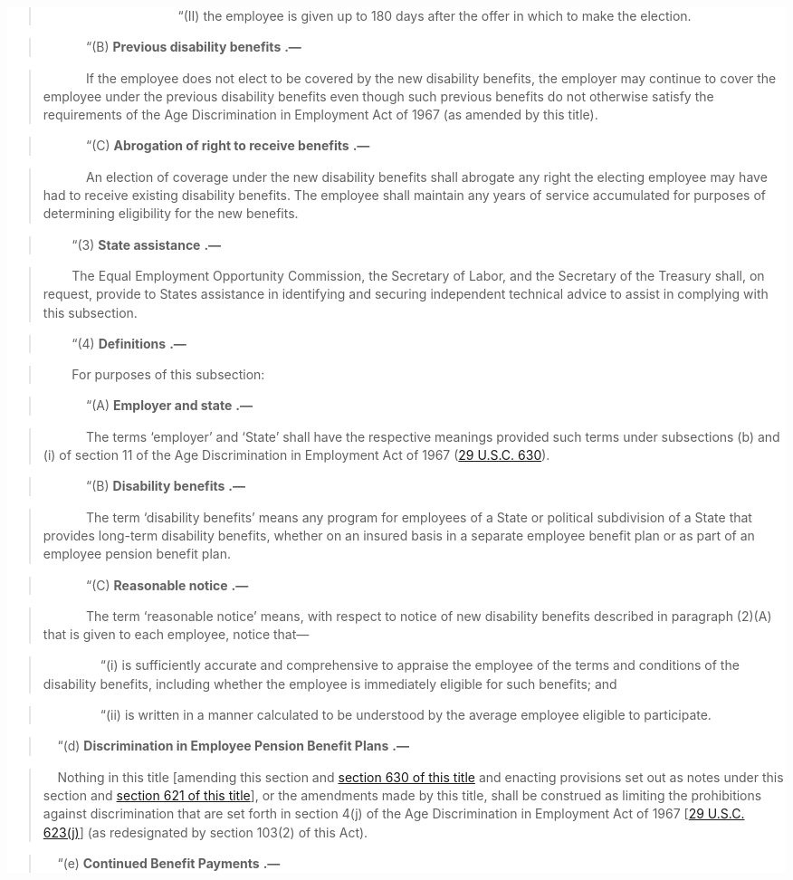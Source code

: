 >                          “(II) the employee is given up to 180 days after the offer in which to make the election.

>             “(B)  __Previous disability benefits__  __.—__ 

>             If the employee does not elect to be covered by the new disability benefits, the employer may continue to cover the employee under the previous disability benefits even though such previous benefits do not otherwise satisfy the requirements of the Age Discrimination in Employment Act of 1967 (as amended by this title).

>             “(C)  __Abrogation of right to receive benefits__  __.—__ 

>             An election of coverage under the new disability benefits shall abrogate any right the electing employee may have had to receive existing disability benefits. The employee shall maintain any years of service accumulated for purposes of determining eligibility for the new benefits.

>         “(3)  __State assistance__  __.—__ 

>         The Equal Employment Opportunity Commission, the Secretary of Labor, and the Secretary of the Treasury shall, on request, provide to States assistance in identifying and securing independent technical advice to assist in complying with this subsection.

>         “(4)  __Definitions__  __.—__ 

>         For purposes of this subsection:

>             “(A)  __Employer and state__  __.—__ 

>             The terms ‘employer’ and ‘State’ shall have the respective meanings provided such terms under subsections (b) and (i) of section 11 of the Age Discrimination in Employment Act of 1967 ([29 U.S.C. 630][/us/usc/t29/s630]).

>             “(B)  __Disability benefits__  __.—__ 

>             The term ‘disability benefits’ means any program for employees of a State or political subdivision of a State that provides long-term disability benefits, whether on an insured basis in a separate employee benefit plan or as part of an employee pension benefit plan.

>             “(C)  __Reasonable notice__  __.—__ 

>             The term ‘reasonable notice’ means, with respect to notice of new disability benefits described in paragraph (2)(A) that is given to each employee, notice that—

>                 “(i) is sufficiently accurate and comprehensive to appraise the employee of the terms and conditions of the disability benefits, including whether the employee is immediately eligible for such benefits; and

>                 “(ii) is written in a manner calculated to be understood by the average employee eligible to participate.

>     “(d)  __Discrimination in Employee Pension Benefit Plans__  __.—__ 

>     Nothing in this title \[amending this section and [section 630 of this title][/us/usc/t29/s630] and enacting provisions set out as notes under this section and [section 621 of this title][/us/usc/t29/s621]\], or the amendments made by this title, shall be construed as limiting the prohibitions against discrimination that are set forth in section 4(j) of the Age Discrimination in Employment Act of 1967 \[[29 U.S.C. 623(j)][/us/usc/t29/s623/j]\] (as redesignated by section 103(2) of this Act).

>     “(e)  __Continued Benefit Payments__  __.—__ 


[/us/usc/t29/s631/a]: https://publicdocs.github.io/go/links?ns=uslm&ref=%2Fus%2Fusc%2Ft29%2Fs631%2Fa
[/us/usc/t29/s631/a]: https://publicdocs.github.io/go/links?ns=uslm&ref=%2Fus%2Fusc%2Ft29%2Fs631%2Fa
[/us/pl/101/239/s6202/b/3/C/i]: https://publicdocs.github.io/go/links?ns=uslm&ref=%2Fus%2Fpl%2F101%2F239%2Fs6202%2Fb%2F3%2FC%2Fi
[/us/stat/103/2233]: https://publicdocs.github.io/go/links?ns=uslm&ref=%2Fus%2Fstat%2F103%2F2233
[/us/usc/t29/s1056/a/3]: https://publicdocs.github.io/go/links?ns=uslm&ref=%2Fus%2Fusc%2Ft29%2Fs1056%2Fa%2F3
[/us/usc/t26/s401/a/14/C]: https://publicdocs.github.io/go/links?ns=uslm&ref=%2Fus%2Fusc%2Ft26%2Fs401%2Fa%2F14%2FC
[/us/usc/t29/s1053/a/3/B]: https://publicdocs.github.io/go/links?ns=uslm&ref=%2Fus%2Fusc%2Ft29%2Fs1053%2Fa%2F3%2FB
[/us/usc/t26/s411/a/3/B]: https://publicdocs.github.io/go/links?ns=uslm&ref=%2Fus%2Fusc%2Ft26%2Fs411%2Fa%2F3%2FB
[/us/usc/t26/s414/q]: https://publicdocs.github.io/go/links?ns=uslm&ref=%2Fus%2Fusc%2Ft26%2Fs414%2Fq
[/us/usc/t26/s411/b/1/H]: https://publicdocs.github.io/go/links?ns=uslm&ref=%2Fus%2Fusc%2Ft26%2Fs411%2Fb%2F1%2FH
[/us/usc/t26/s411/b/2]: https://publicdocs.github.io/go/links?ns=uslm&ref=%2Fus%2Fusc%2Ft26%2Fs411%2Fb%2F2
[/us/usc/t29/s1002/24/B]: https://publicdocs.github.io/go/links?ns=uslm&ref=%2Fus%2Fusc%2Ft29%2Fs1002%2F24%2FB
[/us/usc/t26/s411/a/8/B]: https://publicdocs.github.io/go/links?ns=uslm&ref=%2Fus%2Fusc%2Ft26%2Fs411%2Fa%2F8%2FB
[/us/usc/t29/s1002]: https://publicdocs.github.io/go/links?ns=uslm&ref=%2Fus%2Fusc%2Ft29%2Fs1002
[/us/usc/t26/s414/s]: https://publicdocs.github.io/go/links?ns=uslm&ref=%2Fus%2Fusc%2Ft26%2Fs414%2Fs
[/us/usc/t26/s414/d]: https://publicdocs.github.io/go/links?ns=uslm&ref=%2Fus%2Fusc%2Ft26%2Fs414%2Fd
[/us/usc/t29/s1053/f/3]: https://publicdocs.github.io/go/links?ns=uslm&ref=%2Fus%2Fusc%2Ft29%2Fs1053%2Ff%2F3
[/us/usc/t26/s401/a]: https://publicdocs.github.io/go/links?ns=uslm&ref=%2Fus%2Fusc%2Ft26%2Fs401%2Fa
[/us/usc/t29/s1054/g/2/A]: https://publicdocs.github.io/go/links?ns=uslm&ref=%2Fus%2Fusc%2Ft29%2Fs1054%2Fg%2F2%2FA
[/us/usc/t29/s1002/2]: https://publicdocs.github.io/go/links?ns=uslm&ref=%2Fus%2Fusc%2Ft29%2Fs1002%2F2
[/us/usc/t29/s1002/35]: https://publicdocs.github.io/go/links?ns=uslm&ref=%2Fus%2Fusc%2Ft29%2Fs1002%2F35
[/us/usc/t42/s401]: https://publicdocs.github.io/go/links?ns=uslm&ref=%2Fus%2Fusc%2Ft42%2Fs401
[/us/usc/t20/s7801]: https://publicdocs.github.io/go/links?ns=uslm&ref=%2Fus%2Fusc%2Ft20%2Fs7801
[/us/usc/t26/s501/a]: https://publicdocs.github.io/go/links?ns=uslm&ref=%2Fus%2Fusc%2Ft26%2Fs501%2Fa
[/us/usc/t26/s457/e/1/A]: https://publicdocs.github.io/go/links?ns=uslm&ref=%2Fus%2Fusc%2Ft26%2Fs457%2Fe%2F1%2FA
[/us/usc/t26/s501/c/17]: https://publicdocs.github.io/go/links?ns=uslm&ref=%2Fus%2Fusc%2Ft26%2Fs501%2Fc%2F17
[/us/usc/t42/s1395]: https://publicdocs.github.io/go/links?ns=uslm&ref=%2Fus%2Fusc%2Ft42%2Fs1395
[/us/usc/t20/s1001]: https://publicdocs.github.io/go/links?ns=uslm&ref=%2Fus%2Fusc%2Ft20%2Fs1001
[/us/pl/90/202/s4]: https://publicdocs.github.io/go/links?ns=uslm&ref=%2Fus%2Fpl%2F90%2F202%2Fs4
[/us/stat/81/603]: https://publicdocs.github.io/go/links?ns=uslm&ref=%2Fus%2Fstat%2F81%2F603
[/us/pl/95/256/s2/a]: https://publicdocs.github.io/go/links?ns=uslm&ref=%2Fus%2Fpl%2F95%2F256%2Fs2%2Fa
[/us/stat/92/189]: https://publicdocs.github.io/go/links?ns=uslm&ref=%2Fus%2Fstat%2F92%2F189
[/us/pl/97/248/s116/a]: https://publicdocs.github.io/go/links?ns=uslm&ref=%2Fus%2Fpl%2F97%2F248%2Fs116%2Fa
[/us/stat/96/353]: https://publicdocs.github.io/go/links?ns=uslm&ref=%2Fus%2Fstat%2F96%2F353
[/us/pl/98/369/s2301/b]: https://publicdocs.github.io/go/links?ns=uslm&ref=%2Fus%2Fpl%2F98%2F369%2Fs2301%2Fb
[/us/stat/98/1063]: https://publicdocs.github.io/go/links?ns=uslm&ref=%2Fus%2Fstat%2F98%2F1063
[/us/pl/98/459/s802/b]: https://publicdocs.github.io/go/links?ns=uslm&ref=%2Fus%2Fpl%2F98%2F459%2Fs802%2Fb
[/us/stat/98/1792]: https://publicdocs.github.io/go/links?ns=uslm&ref=%2Fus%2Fstat%2F98%2F1792
[/us/pl/99/272/s9201/b/1]: https://publicdocs.github.io/go/links?ns=uslm&ref=%2Fus%2Fpl%2F99%2F272%2Fs9201%2Fb%2F1
[/us/stat/100/171]: https://publicdocs.github.io/go/links?ns=uslm&ref=%2Fus%2Fstat%2F100%2F171
[/us/pl/99/509/s9201]: https://publicdocs.github.io/go/links?ns=uslm&ref=%2Fus%2Fpl%2F99%2F509%2Fs9201
[/us/stat/100/1973]: https://publicdocs.github.io/go/links?ns=uslm&ref=%2Fus%2Fstat%2F100%2F1973
[/us/pl/99/514/s2]: https://publicdocs.github.io/go/links?ns=uslm&ref=%2Fus%2Fpl%2F99%2F514%2Fs2
[/us/stat/100/2095]: https://publicdocs.github.io/go/links?ns=uslm&ref=%2Fus%2Fstat%2F100%2F2095
[/us/pl/99/592]: https://publicdocs.github.io/go/links?ns=uslm&ref=%2Fus%2Fpl%2F99%2F592
[/us/stat/100/3342]: https://publicdocs.github.io/go/links?ns=uslm&ref=%2Fus%2Fstat%2F100%2F3342
[/us/pl/101/239/s6202/b/3/C/i]: https://publicdocs.github.io/go/links?ns=uslm&ref=%2Fus%2Fpl%2F101%2F239%2Fs6202%2Fb%2F3%2FC%2Fi
[/us/stat/103/2233]: https://publicdocs.github.io/go/links?ns=uslm&ref=%2Fus%2Fstat%2F103%2F2233
[/us/pl/101/433/s103]: https://publicdocs.github.io/go/links?ns=uslm&ref=%2Fus%2Fpl%2F101%2F433%2Fs103
[/us/stat/104/978]: https://publicdocs.github.io/go/links?ns=uslm&ref=%2Fus%2Fstat%2F104%2F978
[/us/pl/101/521]: https://publicdocs.github.io/go/links?ns=uslm&ref=%2Fus%2Fpl%2F101%2F521
[/us/stat/104/2287]: https://publicdocs.github.io/go/links?ns=uslm&ref=%2Fus%2Fstat%2F104%2F2287
[/us/pl/104/208/s101/a]: https://publicdocs.github.io/go/links?ns=uslm&ref=%2Fus%2Fpl%2F104%2F208%2Fs101%2Fa
[/us/stat/110/3009]: https://publicdocs.github.io/go/links?ns=uslm&ref=%2Fus%2Fstat%2F110%2F3009
[/us/pl/105/244/s941/a]: https://publicdocs.github.io/go/links?ns=uslm&ref=%2Fus%2Fpl%2F105%2F244%2Fs941%2Fa
[/us/stat/112/1834]: https://publicdocs.github.io/go/links?ns=uslm&ref=%2Fus%2Fstat%2F112%2F1834
[/us/pl/109/280/s701/c]: https://publicdocs.github.io/go/links?ns=uslm&ref=%2Fus%2Fpl%2F109%2F280%2Fs701%2Fc
[/us/stat/120/988]: https://publicdocs.github.io/go/links?ns=uslm&ref=%2Fus%2Fstat%2F120%2F988
[/us/pl/110/458/s123/a]: https://publicdocs.github.io/go/links?ns=uslm&ref=%2Fus%2Fpl%2F110%2F458%2Fs123%2Fa
[/us/stat/122/5114]: https://publicdocs.github.io/go/links?ns=uslm&ref=%2Fus%2Fstat%2F122%2F5114
[/us/usc/t26/s411/b/2]: https://publicdocs.github.io/go/links?ns=uslm&ref=%2Fus%2Fusc%2Ft26%2Fs411%2Fb%2F2
[/us/usc/t26/s411/b/2]: https://publicdocs.github.io/go/links?ns=uslm&ref=%2Fus%2Fusc%2Ft26%2Fs411%2Fb%2F2
[/us/pl/101/239/s7871/a/1]: https://publicdocs.github.io/go/links?ns=uslm&ref=%2Fus%2Fpl%2F101%2F239%2Fs7871%2Fa%2F1
[/us/stat/103/2435]: https://publicdocs.github.io/go/links?ns=uslm&ref=%2Fus%2Fstat%2F103%2F2435
[/us/usc/t29/s1054/g/2/A]: https://publicdocs.github.io/go/links?ns=uslm&ref=%2Fus%2Fusc%2Ft29%2Fs1054%2Fg%2F2%2FA
[/us/pl/104/208/s101/a]: https://publicdocs.github.io/go/links?ns=uslm&ref=%2Fus%2Fpl%2F104%2F208%2Fs101%2Fa
[/us/stat/110/3009]: https://publicdocs.github.io/go/links?ns=uslm&ref=%2Fus%2Fstat%2F110%2F3009
[/us/act/1935-08-14/ch531]: https://publicdocs.github.io/go/links?ns=uslm&ref=%2Fus%2Fact%2F1935-08-14%2Fch531
[/us/stat/49/620]: https://publicdocs.github.io/go/links?ns=uslm&ref=%2Fus%2Fstat%2F49%2F620
[/us/usc/t42/s1305]: https://publicdocs.github.io/go/links?ns=uslm&ref=%2Fus%2Fusc%2Ft42%2Fs1305
[/us/pl/110/458]: https://publicdocs.github.io/go/links?ns=uslm&ref=%2Fus%2Fpl%2F110%2F458
[/us/usc/t26/s414/d]: https://publicdocs.github.io/go/links?ns=uslm&ref=%2Fus%2Fusc%2Ft26%2Fs414%2Fd
[/us/pl/109/280/s701/c]: https://publicdocs.github.io/go/links?ns=uslm&ref=%2Fus%2Fpl%2F109%2F280%2Fs701%2Fc
[/us/pl/109/280/s1104/a/2]: https://publicdocs.github.io/go/links?ns=uslm&ref=%2Fus%2Fpl%2F109%2F280%2Fs1104%2Fa%2F2
[/us/pl/105/244/s941/b]: https://publicdocs.github.io/go/links?ns=uslm&ref=%2Fus%2Fpl%2F105%2F244%2Fs941%2Fb
[/us/pl/105/244/s941/a]: https://publicdocs.github.io/go/links?ns=uslm&ref=%2Fus%2Fpl%2F105%2F244%2Fs941%2Fa
[/us/pl/104/208/s101/a]: https://publicdocs.github.io/go/links?ns=uslm&ref=%2Fus%2Fpl%2F104%2F208%2Fs101%2Fa
[/us/pl/104/208/s101/a]: https://publicdocs.github.io/go/links?ns=uslm&ref=%2Fus%2Fpl%2F104%2F208%2Fs101%2Fa
[/us/pl/101/433/s103/1]: https://publicdocs.github.io/go/links?ns=uslm&ref=%2Fus%2Fpl%2F101%2F433%2Fs103%2F1
[/us/usc/t29/s631/a]: https://publicdocs.github.io/go/links?ns=uslm&ref=%2Fus%2Fusc%2Ft29%2Fs631%2Fa
[/us/pl/101/433/s103/2]: https://publicdocs.github.io/go/links?ns=uslm&ref=%2Fus%2Fpl%2F101%2F433%2Fs103%2F2
[/us/pl/101/433/s103/3]: https://publicdocs.github.io/go/links?ns=uslm&ref=%2Fus%2Fpl%2F101%2F433%2Fs103%2F3
[/us/pl/101/521]: https://publicdocs.github.io/go/links?ns=uslm&ref=%2Fus%2Fpl%2F101%2F521
[/us/pl/101/433/s103/3]: https://publicdocs.github.io/go/links?ns=uslm&ref=%2Fus%2Fpl%2F101%2F433%2Fs103%2F3
[/us/pl/101/239]: https://publicdocs.github.io/go/links?ns=uslm&ref=%2Fus%2Fpl%2F101%2F239
[/us/usc/t26/s162/i/2]: https://publicdocs.github.io/go/links?ns=uslm&ref=%2Fus%2Fusc%2Ft26%2Fs162%2Fi%2F2
[/us/pl/99/272/s9201/b/1]: https://publicdocs.github.io/go/links?ns=uslm&ref=%2Fus%2Fpl%2F99%2F272%2Fs9201%2Fb%2F1
[/us/pl/99/592/s2/a]: https://publicdocs.github.io/go/links?ns=uslm&ref=%2Fus%2Fpl%2F99%2F592%2Fs2%2Fa
[/us/pl/99/514]: https://publicdocs.github.io/go/links?ns=uslm&ref=%2Fus%2Fpl%2F99%2F514
[/us/pl/99/272/s9201/b/3]: https://publicdocs.github.io/go/links?ns=uslm&ref=%2Fus%2Fpl%2F99%2F272%2Fs9201%2Fb%2F3
[/us/pl/99/592/s2/b]: https://publicdocs.github.io/go/links?ns=uslm&ref=%2Fus%2Fpl%2F99%2F592%2Fs2%2Fb
[/us/pl/99/592/s3]: https://publicdocs.github.io/go/links?ns=uslm&ref=%2Fus%2Fpl%2F99%2F592%2Fs3
[/us/pl/99/509]: https://publicdocs.github.io/go/links?ns=uslm&ref=%2Fus%2Fpl%2F99%2F509
[/us/pl/98/459/s802/b/1]: https://publicdocs.github.io/go/links?ns=uslm&ref=%2Fus%2Fpl%2F98%2F459%2Fs802%2Fb%2F1
[/us/pl/98/459/s802/b/2]: https://publicdocs.github.io/go/links?ns=uslm&ref=%2Fus%2Fpl%2F98%2F459%2Fs802%2Fb%2F2
[/us/pl/98/369]: https://publicdocs.github.io/go/links?ns=uslm&ref=%2Fus%2Fpl%2F98%2F369
[/us/pl/97/248]: https://publicdocs.github.io/go/links?ns=uslm&ref=%2Fus%2Fpl%2F97%2F248
[/us/pl/95/256]: https://publicdocs.github.io/go/links?ns=uslm&ref=%2Fus%2Fpl%2F95%2F256
[/us/usc/t29/s631/a]: https://publicdocs.github.io/go/links?ns=uslm&ref=%2Fus%2Fusc%2Ft29%2Fs631%2Fa
[/us/pl/110/458/s123/b]: https://publicdocs.github.io/go/links?ns=uslm&ref=%2Fus%2Fpl%2F110%2F458%2Fs123%2Fb
[/us/stat/122/5114]: https://publicdocs.github.io/go/links?ns=uslm&ref=%2Fus%2Fstat%2F122%2F5114
[/us/pl/109/280]: https://publicdocs.github.io/go/links?ns=uslm&ref=%2Fus%2Fpl%2F109%2F280
[/us/pl/109/280/s701/c]: https://publicdocs.github.io/go/links?ns=uslm&ref=%2Fus%2Fpl%2F109%2F280%2Fs701%2Fc
[/us/pl/109/280/s701/e]: https://publicdocs.github.io/go/links?ns=uslm&ref=%2Fus%2Fpl%2F109%2F280%2Fs701%2Fe
[/us/usc/t26/s411]: https://publicdocs.github.io/go/links?ns=uslm&ref=%2Fus%2Fusc%2Ft26%2Fs411
[/us/pl/105/244/s941/d]: https://publicdocs.github.io/go/links?ns=uslm&ref=%2Fus%2Fpl%2F105%2F244%2Fs941%2Fd
[/us/stat/112/1835]: https://publicdocs.github.io/go/links?ns=uslm&ref=%2Fus%2Fstat%2F112%2F1835
[/us/usc/t29/s621]: https://publicdocs.github.io/go/links?ns=uslm&ref=%2Fus%2Fusc%2Ft29%2Fs621
[/us/pl/104/208]: https://publicdocs.github.io/go/links?ns=uslm&ref=%2Fus%2Fpl%2F104%2F208
[/us/pl/104/208]: https://publicdocs.github.io/go/links?ns=uslm&ref=%2Fus%2Fpl%2F104%2F208
[/us/pl/104/208]: https://publicdocs.github.io/go/links?ns=uslm&ref=%2Fus%2Fpl%2F104%2F208
[/us/pl/101/433/s105]: https://publicdocs.github.io/go/links?ns=uslm&ref=%2Fus%2Fpl%2F101%2F433%2Fs105
[/us/stat/104/981]: https://publicdocs.github.io/go/links?ns=uslm&ref=%2Fus%2Fstat%2F104%2F981
[/us/pl/102/236/s9]: https://publicdocs.github.io/go/links?ns=uslm&ref=%2Fus%2Fpl%2F102%2F236%2Fs9
[/us/stat/105/1816]: https://publicdocs.github.io/go/links?ns=uslm&ref=%2Fus%2Fstat%2F105%2F1816
[/us/usc/t29/s630]: https://publicdocs.github.io/go/links?ns=uslm&ref=%2Fus%2Fusc%2Ft29%2Fs630
[/us/usc/t29/s621]: https://publicdocs.github.io/go/links?ns=uslm&ref=%2Fus%2Fusc%2Ft29%2Fs621
[/us/usc/t29/s206/d/4]: https://publicdocs.github.io/go/links?ns=uslm&ref=%2Fus%2Fusc%2Ft29%2Fs206%2Fd%2F4
[/us/usc/t29/s630]: https://publicdocs.github.io/go/links?ns=uslm&ref=%2Fus%2Fusc%2Ft29%2Fs630
[/us/usc/t29/s621]: https://publicdocs.github.io/go/links?ns=uslm&ref=%2Fus%2Fusc%2Ft29%2Fs621
[/us/usc/t29/s630]: https://publicdocs.github.io/go/links?ns=uslm&ref=%2Fus%2Fusc%2Ft29%2Fs630
[/us/usc/t29/s621]: https://publicdocs.github.io/go/links?ns=uslm&ref=%2Fus%2Fusc%2Ft29%2Fs621
[/us/usc/t29/s621]: https://publicdocs.github.io/go/links?ns=uslm&ref=%2Fus%2Fusc%2Ft29%2Fs621
[/us/usc/t29/s630]: https://publicdocs.github.io/go/links?ns=uslm&ref=%2Fus%2Fusc%2Ft29%2Fs630
[/us/usc/t29/s630]: https://publicdocs.github.io/go/links?ns=uslm&ref=%2Fus%2Fusc%2Ft29%2Fs630
[/us/usc/t29/s621]: https://publicdocs.github.io/go/links?ns=uslm&ref=%2Fus%2Fusc%2Ft29%2Fs621
[/us/usc/t29/s623/j]: https://publicdocs.github.io/go/links?ns=uslm&ref=%2Fus%2Fusc%2Ft29%2Fs623%2Fj
[/us/pl/101/239]: https://publicdocs.github.io/go/links?ns=uslm&ref=%2Fus%2Fpl%2F101%2F239
[/us/pl/101/239/s6202/b/5]: https://publicdocs.github.io/go/links?ns=uslm&ref=%2Fus%2Fpl%2F101%2F239%2Fs6202%2Fb%2F5
[/us/usc/t26/s162]: https://publicdocs.github.io/go/links?ns=uslm&ref=%2Fus%2Fusc%2Ft26%2Fs162
[/us/pl/99/592/s7]: https://publicdocs.github.io/go/links?ns=uslm&ref=%2Fus%2Fpl%2F99%2F592%2Fs7
[/us/stat/100/3344]: https://publicdocs.github.io/go/links?ns=uslm&ref=%2Fus%2Fstat%2F100%2F3344
[/us/usc/t29/s206/d/4]: https://publicdocs.github.io/go/links?ns=uslm&ref=%2Fus%2Fusc%2Ft29%2Fs206%2Fd%2F4
[/us/usc/t29/s630]: https://publicdocs.github.io/go/links?ns=uslm&ref=%2Fus%2Fusc%2Ft29%2Fs630
[/us/usc/t29/s621]: https://publicdocs.github.io/go/links?ns=uslm&ref=%2Fus%2Fusc%2Ft29%2Fs621
[/us/pl/99/592/s3/b]: https://publicdocs.github.io/go/links?ns=uslm&ref=%2Fus%2Fpl%2F99%2F592%2Fs3%2Fb
[/us/stat/100/3342]: https://publicdocs.github.io/go/links?ns=uslm&ref=%2Fus%2Fstat%2F100%2F3342
[/us/pl/99/592/s3/a]: https://publicdocs.github.io/go/links?ns=uslm&ref=%2Fus%2Fpl%2F99%2F592%2Fs3%2Fa
[/us/pl/104/208/s101/a]: https://publicdocs.github.io/go/links?ns=uslm&ref=%2Fus%2Fpl%2F104%2F208%2Fs101%2Fa
[/us/stat/110/3009]: https://publicdocs.github.io/go/links?ns=uslm&ref=%2Fus%2Fstat%2F110%2F3009
[/us/pl/99/509/s9204]: https://publicdocs.github.io/go/links?ns=uslm&ref=%2Fus%2Fpl%2F99%2F509%2Fs9204
[/us/stat/100/1979]: https://publicdocs.github.io/go/links?ns=uslm&ref=%2Fus%2Fstat%2F100%2F1979
[/us/usc/t29/s1054]: https://publicdocs.github.io/go/links?ns=uslm&ref=%2Fus%2Fusc%2Ft29%2Fs1054
[/us/usc/t26/s411]: https://publicdocs.github.io/go/links?ns=uslm&ref=%2Fus%2Fusc%2Ft26%2Fs411
[/us/pl/99/509]: https://publicdocs.github.io/go/links?ns=uslm&ref=%2Fus%2Fpl%2F99%2F509
[/us/pl/99/272]: https://publicdocs.github.io/go/links?ns=uslm&ref=%2Fus%2Fpl%2F99%2F272
[/us/pl/99/272/s9201/d/2]: https://publicdocs.github.io/go/links?ns=uslm&ref=%2Fus%2Fpl%2F99%2F272%2Fs9201%2Fd%2F2
[/us/usc/t42/s1395p]: https://publicdocs.github.io/go/links?ns=uslm&ref=%2Fus%2Fusc%2Ft42%2Fs1395p
[/us/pl/98/369/s2301/c/2]: https://publicdocs.github.io/go/links?ns=uslm&ref=%2Fus%2Fpl%2F98%2F369%2Fs2301%2Fc%2F2
[/us/stat/98/1063]: https://publicdocs.github.io/go/links?ns=uslm&ref=%2Fus%2Fstat%2F98%2F1063
[/us/pl/98/459]: https://publicdocs.github.io/go/links?ns=uslm&ref=%2Fus%2Fpl%2F98%2F459
[/us/pl/98/459/s803/a]: https://publicdocs.github.io/go/links?ns=uslm&ref=%2Fus%2Fpl%2F98%2F459%2Fs803%2Fa
[/us/usc/t42/s3001]: https://publicdocs.github.io/go/links?ns=uslm&ref=%2Fus%2Fusc%2Ft42%2Fs3001
[/us/pl/97/248/s116/c]: https://publicdocs.github.io/go/links?ns=uslm&ref=%2Fus%2Fpl%2F97%2F248%2Fs116%2Fc
[/us/stat/96/354]: https://publicdocs.github.io/go/links?ns=uslm&ref=%2Fus%2Fstat%2F96%2F354
[/us/usc/t42/s1395y/b/3]: https://publicdocs.github.io/go/links?ns=uslm&ref=%2Fus%2Fusc%2Ft42%2Fs1395y%2Fb%2F3
[/us/pl/95/256/s2/b]: https://publicdocs.github.io/go/links?ns=uslm&ref=%2Fus%2Fpl%2F95%2F256%2Fs2%2Fb
[/us/stat/92/189]: https://publicdocs.github.io/go/links?ns=uslm&ref=%2Fus%2Fstat%2F92%2F189
[/us/usc/t29/s206/d/4]: https://publicdocs.github.io/go/links?ns=uslm&ref=%2Fus%2Fusc%2Ft29%2Fs206%2Fd%2F4
[/us/usc/t29/s631]: https://publicdocs.github.io/go/links?ns=uslm&ref=%2Fus%2Fusc%2Ft29%2Fs631
[/us/pl/101/433/s104]: https://publicdocs.github.io/go/links?ns=uslm&ref=%2Fus%2Fpl%2F101%2F433%2Fs104
[/us/stat/104/981]: https://publicdocs.github.io/go/links?ns=uslm&ref=%2Fus%2Fstat%2F104%2F981
[/us/usc/t29/s628]: https://publicdocs.github.io/go/links?ns=uslm&ref=%2Fus%2Fusc%2Ft29%2Fs628
[/us/usc/t29/s630]: https://publicdocs.github.io/go/links?ns=uslm&ref=%2Fus%2Fusc%2Ft29%2Fs630
[/us/usc/t29/s621]: https://publicdocs.github.io/go/links?ns=uslm&ref=%2Fus%2Fusc%2Ft29%2Fs621
[/us/pl/105/244/s941/c]: https://publicdocs.github.io/go/links?ns=uslm&ref=%2Fus%2Fpl%2F105%2F244%2Fs941%2Fc
[/us/stat/112/1835]: https://publicdocs.github.io/go/links?ns=uslm&ref=%2Fus%2Fstat%2F112%2F1835
[/us/usc/t29/s623]: https://publicdocs.github.io/go/links?ns=uslm&ref=%2Fus%2Fusc%2Ft29%2Fs623
[/us/usc/t20/s1001]: https://publicdocs.github.io/go/links?ns=uslm&ref=%2Fus%2Fusc%2Ft20%2Fs1001
[/us/pl/104/208/s101/a]: https://publicdocs.github.io/go/links?ns=uslm&ref=%2Fus%2Fpl%2F104%2F208%2Fs101%2Fa
[/us/stat/110/3009-24]: https://publicdocs.github.io/go/links?ns=uslm&ref=%2Fus%2Fstat%2F110%2F3009-24
[/us/pl/104/208]: https://publicdocs.github.io/go/links?ns=uslm&ref=%2Fus%2Fpl%2F104%2F208
[/us/stat/92/3781]: https://publicdocs.github.io/go/links?ns=uslm&ref=%2Fus%2Fstat%2F92%2F3781
[/us/pl/104/208/s101/a]: https://publicdocs.github.io/go/links?ns=uslm&ref=%2Fus%2Fpl%2F104%2F208%2Fs101%2Fa
[/us/stat/110/3009]: https://publicdocs.github.io/go/links?ns=uslm&ref=%2Fus%2Fstat%2F110%2F3009